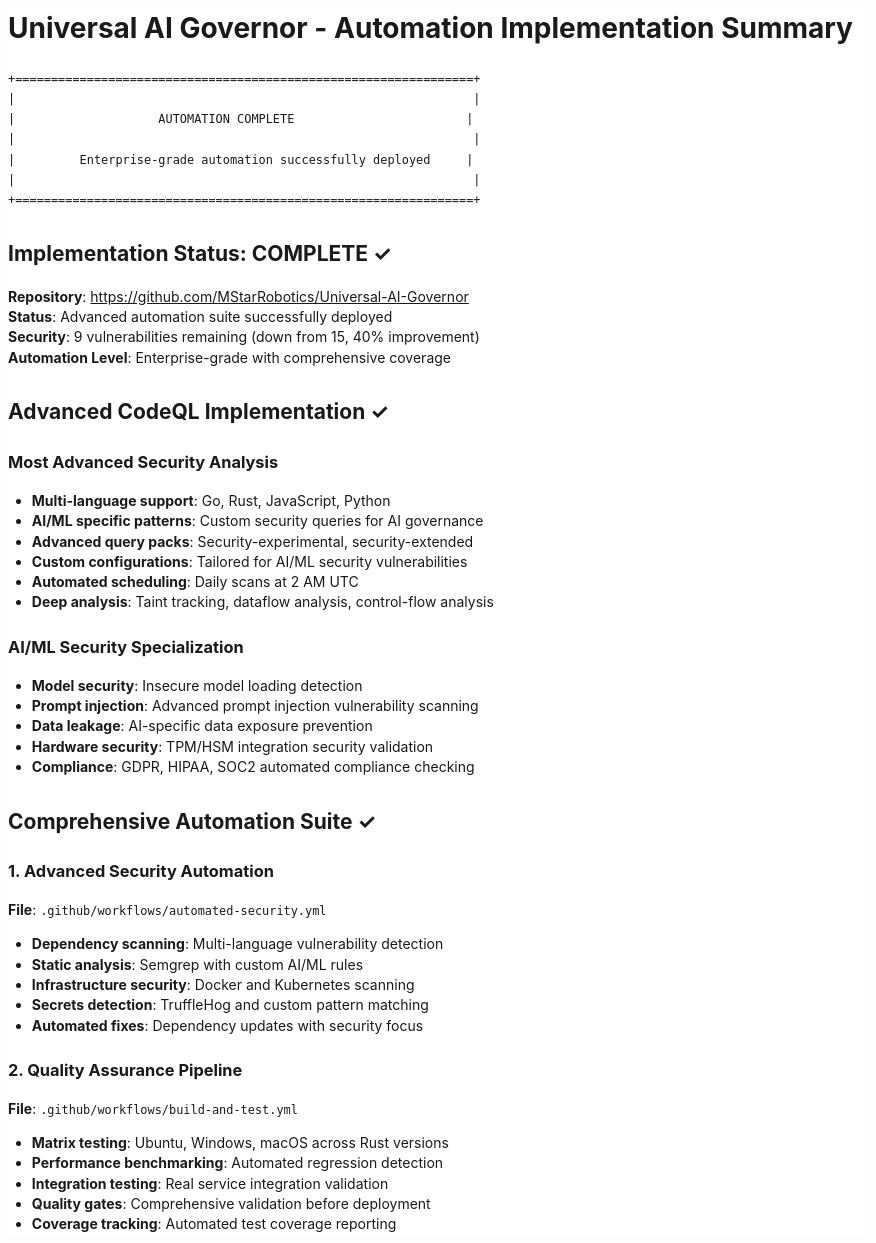 # Universal AI Governor - Automation Implementation Summary

```
+================================================================+
|                                                                |
|                    AUTOMATION COMPLETE                        |
|                                                                |
|         Enterprise-grade automation successfully deployed     |
|                                                                |
+================================================================+
```

## Implementation Status: COMPLETE ✓

**Repository**: https://github.com/MStarRobotics/Universal-AI-Governor  
**Status**: Advanced automation suite successfully deployed  
**Security**: 9 vulnerabilities remaining (down from 15, 40% improvement)  
**Automation Level**: Enterprise-grade with comprehensive coverage

## Advanced CodeQL Implementation ✓

### Most Advanced Security Analysis
- **Multi-language support**: Go, Rust, JavaScript, Python
- **AI/ML specific patterns**: Custom security queries for AI governance
- **Advanced query packs**: Security-experimental, security-extended
- **Custom configurations**: Tailored for AI/ML security vulnerabilities
- **Automated scheduling**: Daily scans at 2 AM UTC
- **Deep analysis**: Taint tracking, dataflow analysis, control-flow analysis

### AI/ML Security Specialization
- **Model security**: Insecure model loading detection
- **Prompt injection**: Advanced prompt injection vulnerability scanning
- **Data leakage**: AI-specific data exposure prevention
- **Hardware security**: TPM/HSM integration security validation
- **Compliance**: GDPR, HIPAA, SOC2 automated compliance checking

## Comprehensive Automation Suite ✓

### 1. Advanced Security Automation
**File**: `.github/workflows/automated-security.yml`
- **Dependency scanning**: Multi-language vulnerability detection
- **Static analysis**: Semgrep with custom AI/ML rules
- **Infrastructure security**: Docker and Kubernetes scanning
- **Secrets detection**: TruffleHog and custom pattern matching
- **Automated fixes**: Dependency updates with security focus

### 2. Quality Assurance Pipeline
**File**: `.github/workflows/build-and-test.yml`
- **Matrix testing**: Ubuntu, Windows, macOS across Rust versions
- **Performance benchmarking**: Automated regression detection
- **Integration testing**: Real service integration validation
- **Quality gates**: Comprehensive validation before deployment
- **Coverage tracking**: Automated test coverage reporting

